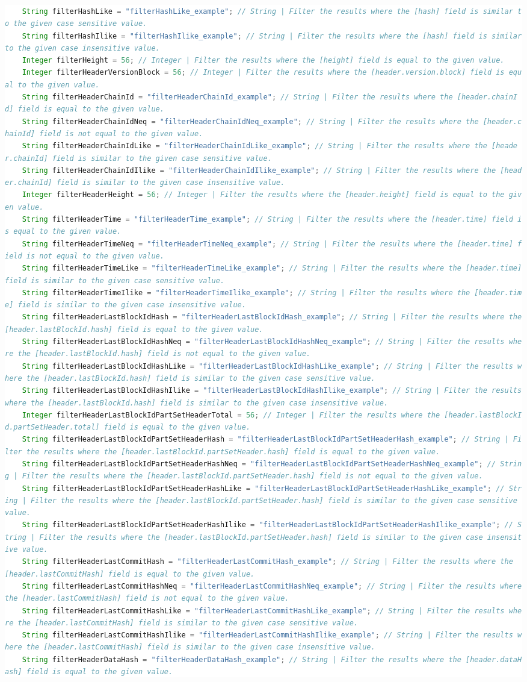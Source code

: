 ```java
    String filterHashLike = "filterHashLike_example"; // String | Filter the results where the [hash] field is similar to the given case sensitive value.
    String filterHashIlike = "filterHashIlike_example"; // String | Filter the results where the [hash] field is similar to the given case insensitive value.
    Integer filterHeight = 56; // Integer | Filter the results where the [height] field is equal to the given value.
    Integer filterHeaderVersionBlock = 56; // Integer | Filter the results where the [header.version.block] field is equal to the given value.
    String filterHeaderChainId = "filterHeaderChainId_example"; // String | Filter the results where the [header.chainId] field is equal to the given value.
    String filterHeaderChainIdNeq = "filterHeaderChainIdNeq_example"; // String | Filter the results where the [header.chainId] field is not equal to the given value.
    String filterHeaderChainIdLike = "filterHeaderChainIdLike_example"; // String | Filter the results where the [header.chainId] field is similar to the given case sensitive value.
    String filterHeaderChainIdIlike = "filterHeaderChainIdIlike_example"; // String | Filter the results where the [header.chainId] field is similar to the given case insensitive value.
    Integer filterHeaderHeight = 56; // Integer | Filter the results where the [header.height] field is equal to the given value.
    String filterHeaderTime = "filterHeaderTime_example"; // String | Filter the results where the [header.time] field is equal to the given value.
    String filterHeaderTimeNeq = "filterHeaderTimeNeq_example"; // String | Filter the results where the [header.time] field is not equal to the given value.
    String filterHeaderTimeLike = "filterHeaderTimeLike_example"; // String | Filter the results where the [header.time] field is similar to the given case sensitive value.
    String filterHeaderTimeIlike = "filterHeaderTimeIlike_example"; // String | Filter the results where the [header.time] field is similar to the given case insensitive value.
    String filterHeaderLastBlockIdHash = "filterHeaderLastBlockIdHash_example"; // String | Filter the results where the [header.lastBlockId.hash] field is equal to the given value.
    String filterHeaderLastBlockIdHashNeq = "filterHeaderLastBlockIdHashNeq_example"; // String | Filter the results where the [header.lastBlockId.hash] field is not equal to the given value.
    String filterHeaderLastBlockIdHashLike = "filterHeaderLastBlockIdHashLike_example"; // String | Filter the results where the [header.lastBlockId.hash] field is similar to the given case sensitive value.
    String filterHeaderLastBlockIdHashIlike = "filterHeaderLastBlockIdHashIlike_example"; // String | Filter the results where the [header.lastBlockId.hash] field is similar to the given case insensitive value.
    Integer filterHeaderLastBlockIdPartSetHeaderTotal = 56; // Integer | Filter the results where the [header.lastBlockId.partSetHeader.total] field is equal to the given value.
    String filterHeaderLastBlockIdPartSetHeaderHash = "filterHeaderLastBlockIdPartSetHeaderHash_example"; // String | Filter the results where the [header.lastBlockId.partSetHeader.hash] field is equal to the given value.
    String filterHeaderLastBlockIdPartSetHeaderHashNeq = "filterHeaderLastBlockIdPartSetHeaderHashNeq_example"; // String | Filter the results where the [header.lastBlockId.partSetHeader.hash] field is not equal to the given value.
    String filterHeaderLastBlockIdPartSetHeaderHashLike = "filterHeaderLastBlockIdPartSetHeaderHashLike_example"; // String | Filter the results where the [header.lastBlockId.partSetHeader.hash] field is similar to the given case sensitive value.
    String filterHeaderLastBlockIdPartSetHeaderHashIlike = "filterHeaderLastBlockIdPartSetHeaderHashIlike_example"; // String | Filter the results where the [header.lastBlockId.partSetHeader.hash] field is similar to the given case insensitive value.
    String filterHeaderLastCommitHash = "filterHeaderLastCommitHash_example"; // String | Filter the results where the [header.lastCommitHash] field is equal to the given value.
    String filterHeaderLastCommitHashNeq = "filterHeaderLastCommitHashNeq_example"; // String | Filter the results where the [header.lastCommitHash] field is not equal to the given value.
    String filterHeaderLastCommitHashLike = "filterHeaderLastCommitHashLike_example"; // String | Filter the results where the [header.lastCommitHash] field is similar to the given case sensitive value.
    String filterHeaderLastCommitHashIlike = "filterHeaderLastCommitHashIlike_example"; // String | Filter the results where the [header.lastCommitHash] field is similar to the given case insensitive value.
    String filterHeaderDataHash = "filterHeaderDataHash_example"; // String | Filter the results where the [header.dataHash] field is equal to the given value.
```